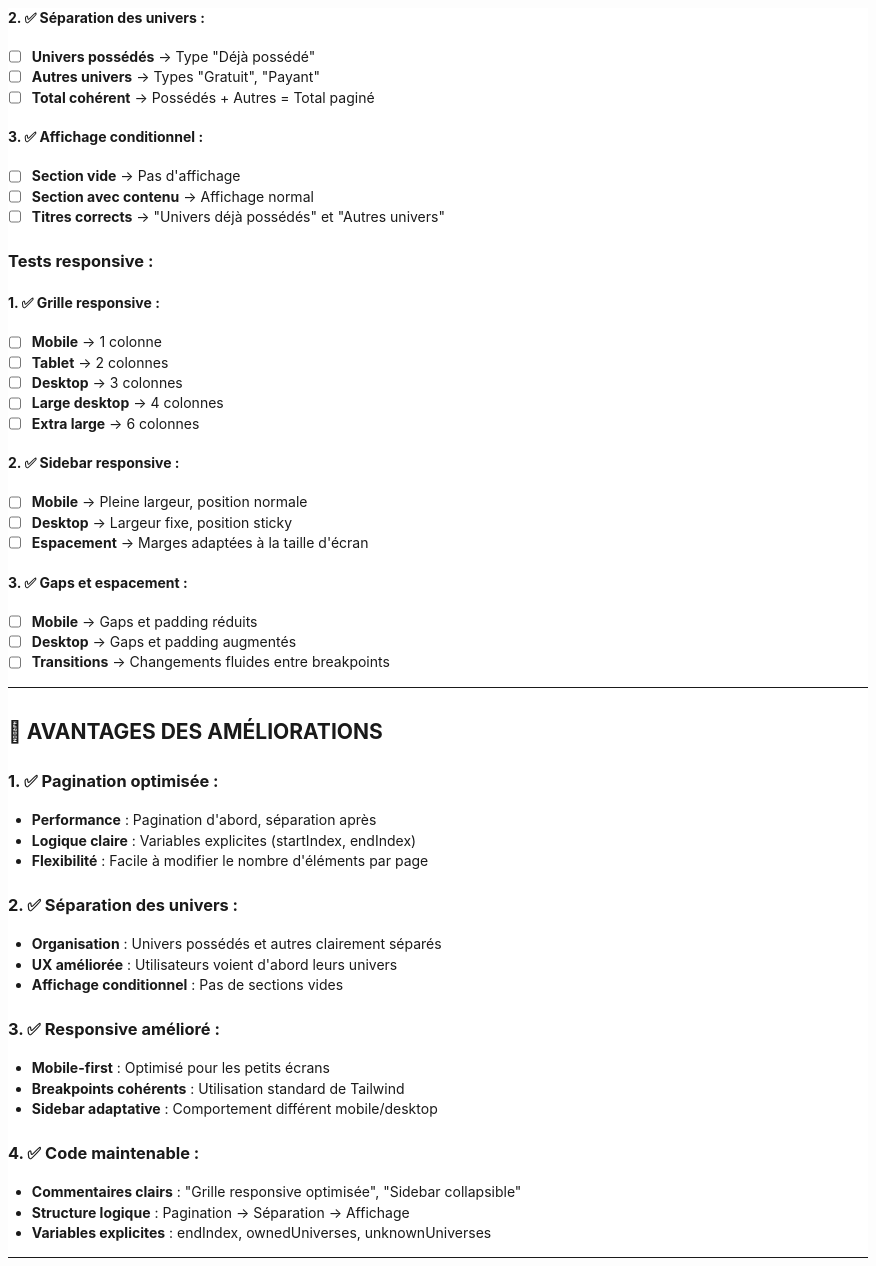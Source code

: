 #### **2. ✅ Séparation des univers :**
- [ ] **Univers possédés** → Type "Déjà possédé"
- [ ] **Autres univers** → Types "Gratuit", "Payant"
- [ ] **Total cohérent** → Possédés + Autres = Total paginé

#### **3. ✅ Affichage conditionnel :**
- [ ] **Section vide** → Pas d'affichage
- [ ] **Section avec contenu** → Affichage normal
- [ ] **Titres corrects** → "Univers déjà possédés" et "Autres univers"

### **Tests responsive :**

#### **1. ✅ Grille responsive :**
- [ ] **Mobile** → 1 colonne
- [ ] **Tablet** → 2 colonnes
- [ ] **Desktop** → 3 colonnes
- [ ] **Large desktop** → 4 colonnes
- [ ] **Extra large** → 6 colonnes

#### **2. ✅ Sidebar responsive :**
- [ ] **Mobile** → Pleine largeur, position normale
- [ ] **Desktop** → Largeur fixe, position sticky
- [ ] **Espacement** → Marges adaptées à la taille d'écran

#### **3. ✅ Gaps et espacement :**
- [ ] **Mobile** → Gaps et padding réduits
- [ ] **Desktop** → Gaps et padding augmentés
- [ ] **Transitions** → Changements fluides entre breakpoints

---

## 🎯 **AVANTAGES DES AMÉLIORATIONS**

### **1. ✅ Pagination optimisée :**
- **Performance** : Pagination d'abord, séparation après
- **Logique claire** : Variables explicites (startIndex, endIndex)
- **Flexibilité** : Facile à modifier le nombre d'éléments par page

### **2. ✅ Séparation des univers :**
- **Organisation** : Univers possédés et autres clairement séparés
- **UX améliorée** : Utilisateurs voient d'abord leurs univers
- **Affichage conditionnel** : Pas de sections vides

### **3. ✅ Responsive amélioré :**
- **Mobile-first** : Optimisé pour les petits écrans
- **Breakpoints cohérents** : Utilisation standard de Tailwind
- **Sidebar adaptative** : Comportement différent mobile/desktop

### **4. ✅ Code maintenable :**
- **Commentaires clairs** : "Grille responsive optimisée", "Sidebar collapsible"
- **Structure logique** : Pagination → Séparation → Affichage
- **Variables explicites** : endIndex, ownedUniverses, unknownUniverses

---